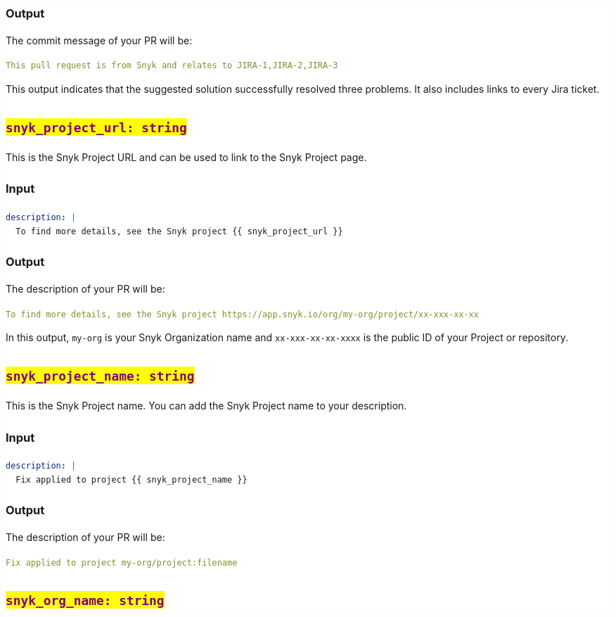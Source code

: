 ### Output

The commit message of your PR will be:&#x20;

```yaml
This pull request is from Snyk and relates to JIRA-1,JIRA-2,JIRA-3
```

This output indicates that the suggested solution successfully resolved three problems. It also includes links to every Jira ticket.

## <mark style="color:purple;">`snyk_project_url: string`</mark>

This is the Snyk Project URL and can be used to link to the Snyk Project page.&#x20;

### Input

```yaml
description: |
  To find more details, see the Snyk project {{ snyk_project_url }}
```

### Output

The description of your PR will be:&#x20;

```yaml
To find more details, see the Snyk project https://app.snyk.io/org/my-org/project/xx-xxx-xx-xx
```

In this output, `my-org` is your Snyk Organization name and `xx-xxx-xx-xx-xxxx` is the public ID of your Project or repository.&#x20;

## <mark style="color:purple;">`snyk_project_name: string`</mark>

This is the Snyk Project name. You can add the Snyk Project name to your description.

### Input

```yaml
description: |
  Fix applied to project {{ snyk_project_name }}
```

### Output

The description of your PR will be:&#x20;

```yaml
Fix applied to project my-org/project:filename
```

## <mark style="color:purple;">`snyk_org_name: string`</mark>
